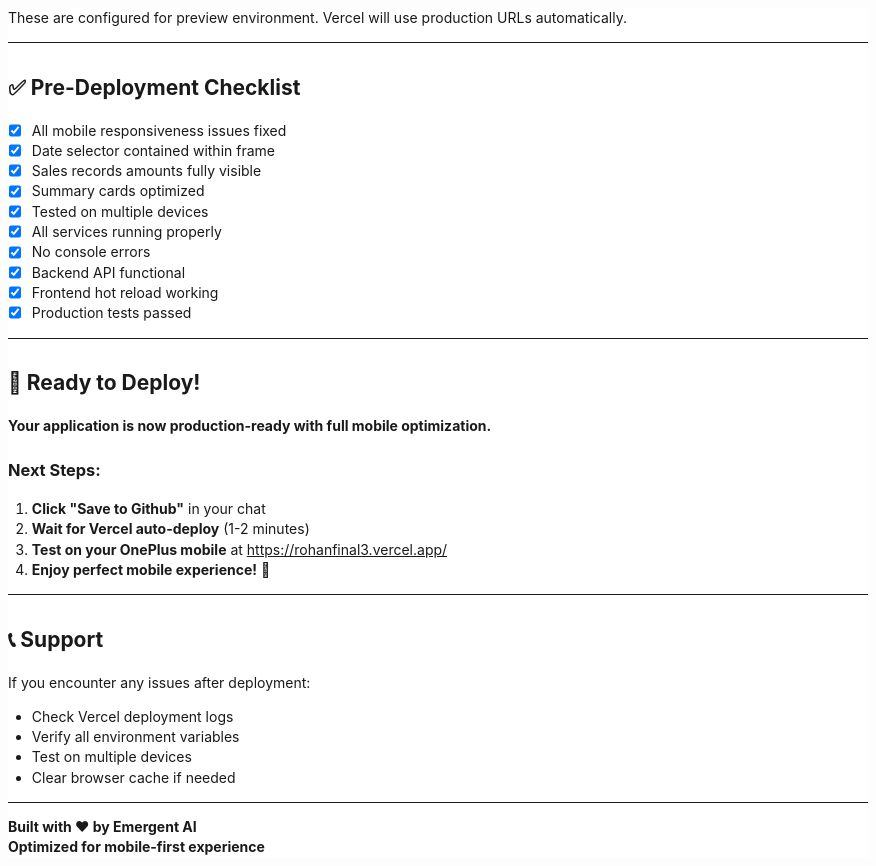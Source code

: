 These are configured for preview environment. Vercel will use production URLs automatically.

---

## ✅ Pre-Deployment Checklist

- [x] All mobile responsiveness issues fixed
- [x] Date selector contained within frame
- [x] Sales records amounts fully visible
- [x] Summary cards optimized
- [x] Tested on multiple devices
- [x] All services running properly
- [x] No console errors
- [x] Backend API functional
- [x] Frontend hot reload working
- [x] Production tests passed

---

## 🚀 Ready to Deploy!

**Your application is now production-ready with full mobile optimization.**

### Next Steps:
1. **Click "Save to Github"** in your chat
2. **Wait for Vercel auto-deploy** (1-2 minutes)
3. **Test on your OnePlus mobile** at https://rohanfinal3.vercel.app/
4. **Enjoy perfect mobile experience!** 🎉

---

## 📞 Support

If you encounter any issues after deployment:
- Check Vercel deployment logs
- Verify all environment variables
- Test on multiple devices
- Clear browser cache if needed

---

**Built with ❤️ by Emergent AI**  
**Optimized for mobile-first experience**
